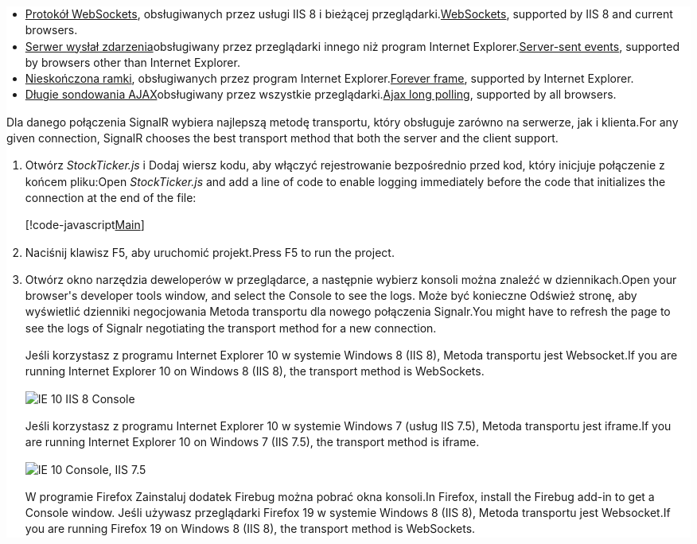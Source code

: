 - <span data-ttu-id="011f4-285">[Protokół WebSockets](http://en.wikipedia.org/wiki/WebSocket), obsługiwanych przez usługi IIS 8 i bieżącej przeglądarki.</span><span class="sxs-lookup"><span data-stu-id="011f4-285">[WebSockets](http://en.wikipedia.org/wiki/WebSocket), supported by IIS 8 and current browsers.</span></span>
- <span data-ttu-id="011f4-286">[Serwer wysłał zdarzenia](http://en.wikipedia.org/wiki/Server-sent_events)obsługiwany przez przeglądarki innego niż program Internet Explorer.</span><span class="sxs-lookup"><span data-stu-id="011f4-286">[Server-sent events](http://en.wikipedia.org/wiki/Server-sent_events), supported by browsers other than Internet Explorer.</span></span>
- <span data-ttu-id="011f4-287">[Nieskończona ramki](http://en.wikipedia.org/wiki/Comet_(programming)#Hidden_iframe), obsługiwanych przez program Internet Explorer.</span><span class="sxs-lookup"><span data-stu-id="011f4-287">[Forever frame](http://en.wikipedia.org/wiki/Comet_(programming)#Hidden_iframe), supported by Internet Explorer.</span></span>
- <span data-ttu-id="011f4-288">[Długie sondowania AJAX](http://en.wikipedia.org/wiki/Comet_(programming)#Ajax_with_long_polling)obsługiwany przez wszystkie przeglądarki.</span><span class="sxs-lookup"><span data-stu-id="011f4-288">[Ajax long polling](http://en.wikipedia.org/wiki/Comet_(programming)#Ajax_with_long_polling), supported by all browsers.</span></span>

<span data-ttu-id="011f4-289">Dla danego połączenia SignalR wybiera najlepszą metodę transportu, który obsługuje zarówno na serwerze, jak i klienta.</span><span class="sxs-lookup"><span data-stu-id="011f4-289">For any given connection, SignalR chooses the best transport method that both the server and the client support.</span></span>

1. <span data-ttu-id="011f4-290">Otwórz *StockTicker.js* i Dodaj wiersz kodu, aby włączyć rejestrowanie bezpośrednio przed kod, który inicjuje połączenie z końcem pliku:</span><span class="sxs-lookup"><span data-stu-id="011f4-290">Open *StockTicker.js* and add a line of code to enable logging immediately before the code that initializes the connection at the end of the file:</span></span>

    [!code-javascript[Main](tutorial-server-broadcast-with-aspnet-signalr/samples/sample21.js)]
2. <span data-ttu-id="011f4-291">Naciśnij klawisz F5, aby uruchomić projekt.</span><span class="sxs-lookup"><span data-stu-id="011f4-291">Press F5 to run the project.</span></span>
3. <span data-ttu-id="011f4-292">Otwórz okno narzędzia deweloperów w przeglądarce, a następnie wybierz konsoli można znaleźć w dziennikach.</span><span class="sxs-lookup"><span data-stu-id="011f4-292">Open your browser's developer tools window, and select the Console to see the logs.</span></span> <span data-ttu-id="011f4-293">Może być konieczne Odśwież stronę, aby wyświetlić dzienniki negocjowania Metoda transportu dla nowego połączenia Signalr.</span><span class="sxs-lookup"><span data-stu-id="011f4-293">You might have to refresh the page to see the logs of Signalr negotiating the transport method for a new connection.</span></span>

    <span data-ttu-id="011f4-294">Jeśli korzystasz z programu Internet Explorer 10 w systemie Windows 8 (IIS 8), Metoda transportu jest Websocket.</span><span class="sxs-lookup"><span data-stu-id="011f4-294">If you are running Internet Explorer 10 on Windows 8 (IIS 8), the transport method is WebSockets.</span></span>

    ![IE 10 IIS 8 Console](tutorial-server-broadcast-with-aspnet-signalr/_static/image10.png)

    <span data-ttu-id="011f4-296">Jeśli korzystasz z programu Internet Explorer 10 w systemie Windows 7 (usług IIS 7.5), Metoda transportu jest iframe.</span><span class="sxs-lookup"><span data-stu-id="011f4-296">If you are running Internet Explorer 10 on Windows 7 (IIS 7.5), the transport method is iframe.</span></span>

    ![IE 10 Console, IIS 7.5](tutorial-server-broadcast-with-aspnet-signalr/_static/image11.png)

    <span data-ttu-id="011f4-298">W programie Firefox Zainstaluj dodatek Firebug można pobrać okna konsoli.</span><span class="sxs-lookup"><span data-stu-id="011f4-298">In Firefox, install the Firebug add-in to get a Console window.</span></span> <span data-ttu-id="011f4-299">Jeśli używasz przeglądarki Firefox 19 w systemie Windows 8 (IIS 8), Metoda transportu jest Websocket.</span><span class="sxs-lookup"><span data-stu-id="011f4-299">If you are running Firefox 19 on Windows 8 (IIS 8), the transport method is WebSockets.</span></span>
